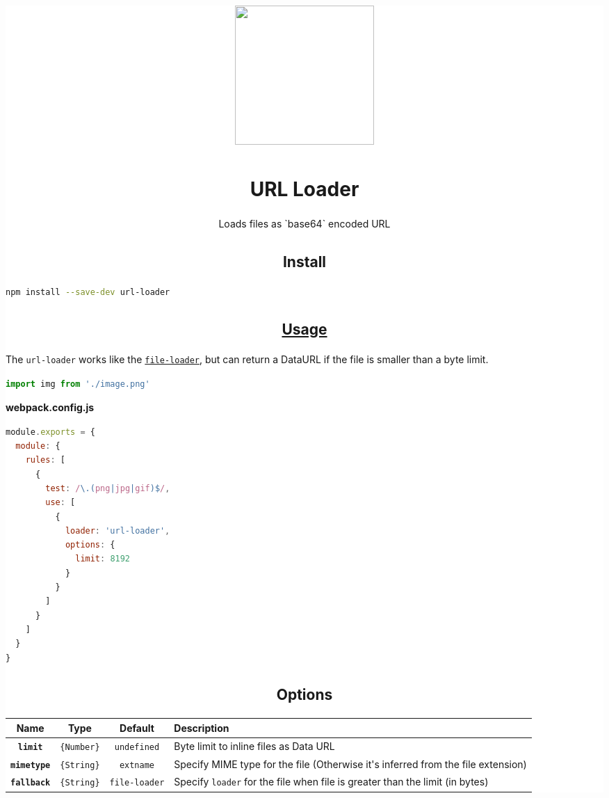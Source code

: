 <div align="center">
  <a href="https://github.com/webpack/webpack">
    <img width="200" height="200"
      src="https://cdn.rawgit.com/webpack/media/e7485eb2/logo/icon.svg">
  </a>
  <h1>URL Loader</h1>
  <p>Loads files as `base64` encoded URL</p>
</div>

<h2 align="center">Install</h2>

```bash
npm install --save-dev url-loader
```

<h2 align="center"><a href="https://webpack.js.org/concepts/loaders">Usage</a></h2>

The `url-loader` works like the [`file-loader`](https://github.com/webpack-contrib/file-loader), but can return a DataURL if the file is smaller than a byte limit.


```js
import img from './image.png'
```

**webpack.config.js**
```js
module.exports = {
  module: {
    rules: [
      {
        test: /\.(png|jpg|gif)$/,
        use: [
          {
            loader: 'url-loader',
            options: {
              limit: 8192
            }
          }
        ]
      }
    ]
  }
}
```

<h2 align="center">Options</h2>

|Name|Type|Default|Description|
|:--:|:--:|:-----:|:----------|
|**`limit`**|`{Number}`|`undefined`|Byte limit to inline files as Data URL|
|**`mimetype`**|`{String}`|`extname`|Specify MIME type for the file (Otherwise it's inferred from the file extension)|
|**`fallback`**|`{String}`|`file-loader`|Specify `loader` for the file when file is greater than the limit (in bytes)|
